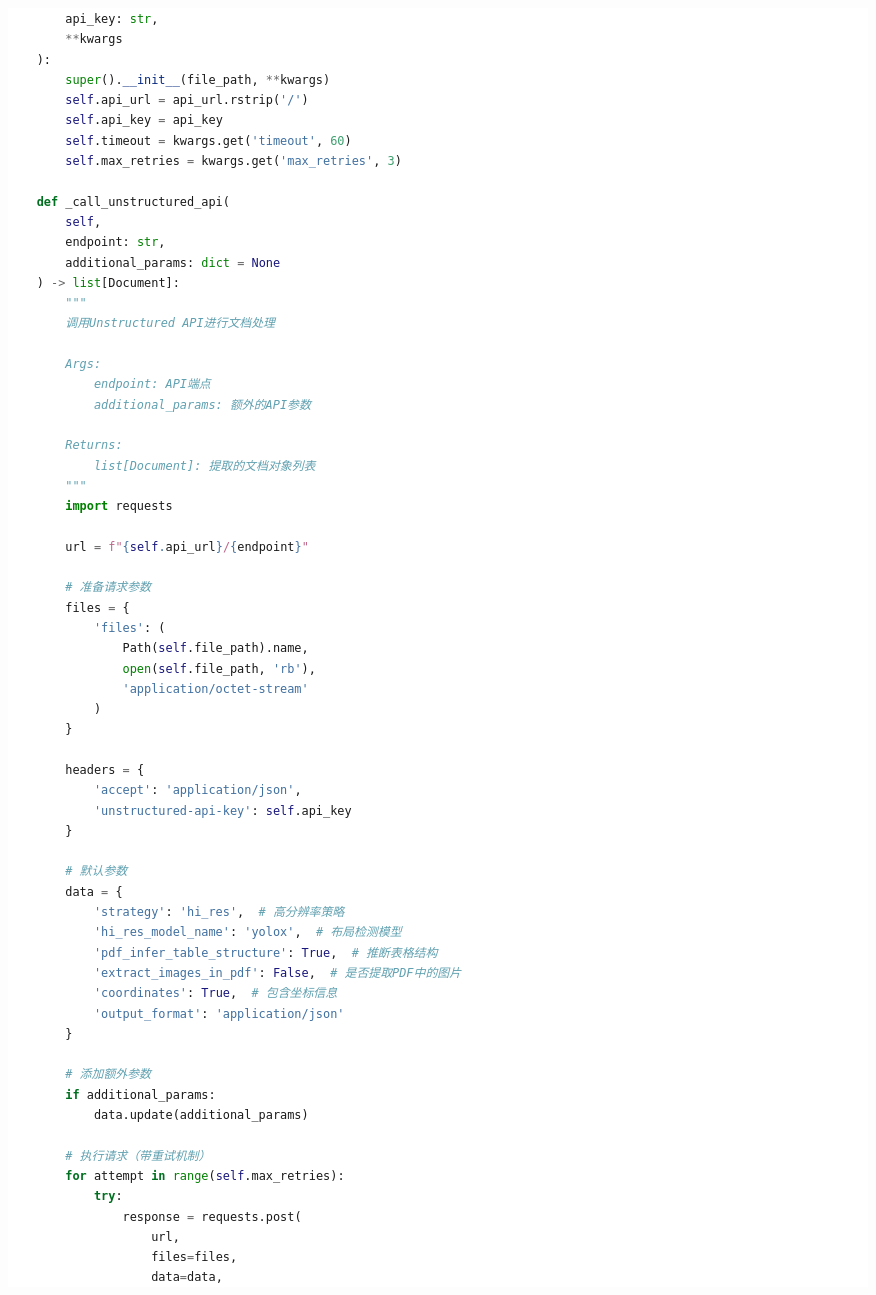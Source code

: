 ```python
        api_key: str, 
        **kwargs
    ):
        super().__init__(file_path, **kwargs)
        self.api_url = api_url.rstrip('/')
        self.api_key = api_key
        self.timeout = kwargs.get('timeout', 60)
        self.max_retries = kwargs.get('max_retries', 3)

    def _call_unstructured_api(
        self, 
        endpoint: str, 
        additional_params: dict = None
    ) -> list[Document]:
        """
        调用Unstructured API进行文档处理
        
        Args:
            endpoint: API端点
            additional_params: 额外的API参数
            
        Returns:
            list[Document]: 提取的文档对象列表
        """
        import requests
        
        url = f"{self.api_url}/{endpoint}"
        
        # 准备请求参数
        files = {
            'files': (
                Path(self.file_path).name, 
                open(self.file_path, 'rb'), 
                'application/octet-stream'
            )
        }
        
        headers = {
            'accept': 'application/json',
            'unstructured-api-key': self.api_key
        }
        
        # 默认参数
        data = {
            'strategy': 'hi_res',  # 高分辨率策略
            'hi_res_model_name': 'yolox',  # 布局检测模型
            'pdf_infer_table_structure': True,  # 推断表格结构
            'extract_images_in_pdf': False,  # 是否提取PDF中的图片
            'coordinates': True,  # 包含坐标信息
            'output_format': 'application/json'
        }
        
        # 添加额外参数
        if additional_params:
            data.update(additional_params)
        
        # 执行请求（带重试机制）
        for attempt in range(self.max_retries):
            try:
                response = requests.post(
                    url, 
                    files=files, 
                    data=data, 
```